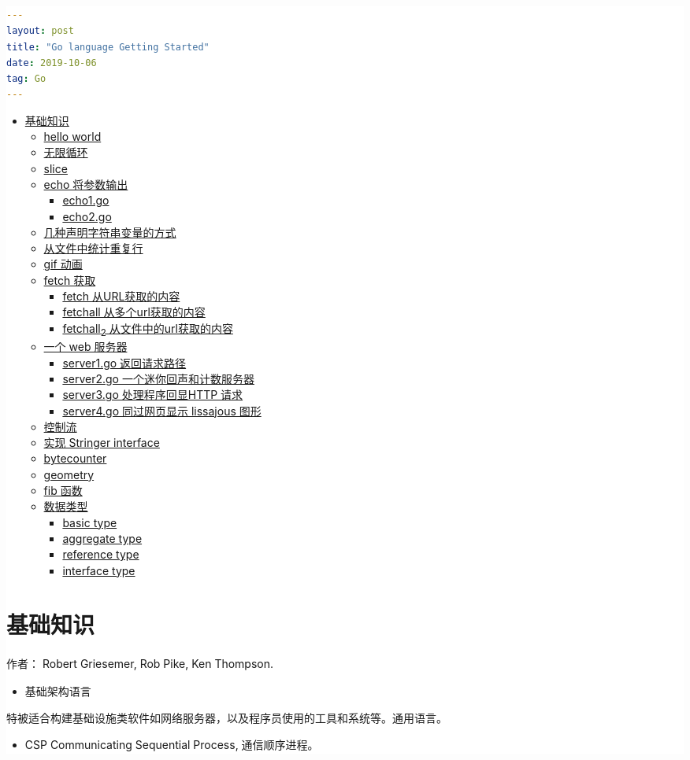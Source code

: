 ```yaml
---
layout: post
title: "Go language Getting Started"
date: 2019-10-06
tag: Go 
---
```

- [基础知识](#org461363b)
  - [hello world](#orgde37139)
  - [无限循环](#org15f1aae)
  - [slice](#orgd120523)
  - [echo 将参数输出](#org36aa3e8)
    - [echo1.go](#org8302d4c)
    - [echo2.go](#orgfa425a0)
  - [几种声明字符串变量的方式](#org2fd7e20)
  - [从文件中统计重复行](#org88144ab)
  - [gif 动画](#org58dddfe)
  - [fetch 获取](#orgecfd5b5)
    - [fetch 从URL获取的内容](#orgf142caa)
    - [fetchall 从多个url获取的内容](#org78900d0)
    - [fetchall<sub>2</sub> 从文件中的url获取的内容](#org8b788d4)
  - [一个 web 服务器](#org970e165)
    - [server1.go 返回请求路径](#orgb819268)
    - [server2.go 一个迷你回声和计数服务器](#orgb98c0f3)
    - [server3.go 处理程序回显HTTP 请求](#orgc5fee37)
    - [server4.go 同过网页显示 lissajous 图形](#org10d1fde)
  - [控制流](#org845f71a)
  - [实现 Stringer interface](#org8d42312)
  - [bytecounter](#org2bdb268)
  - [geometry](#org85e361b)
  - [fib 函数](#org60aa654)
  - [数据类型](#orgc9d03c2)
    - [basic type](#org01d8c9f)
    - [aggregate type](#org7e9769b)
    - [reference type](#org88965c4)
    - [interface type](#orga12f9c4)


<a id="org461363b"></a>

# 基础知识

作者： Robert Griesemer, Rob Pike, Ken Thompson.

-   基础架构语言

特被适合构建基础设施类软件如网络服务器，以及程序员使用的工具和系统等。通用语言。

-   CSP Communicating Sequential Process, 通信顺序进程。


<a id="orgde37139"></a>
